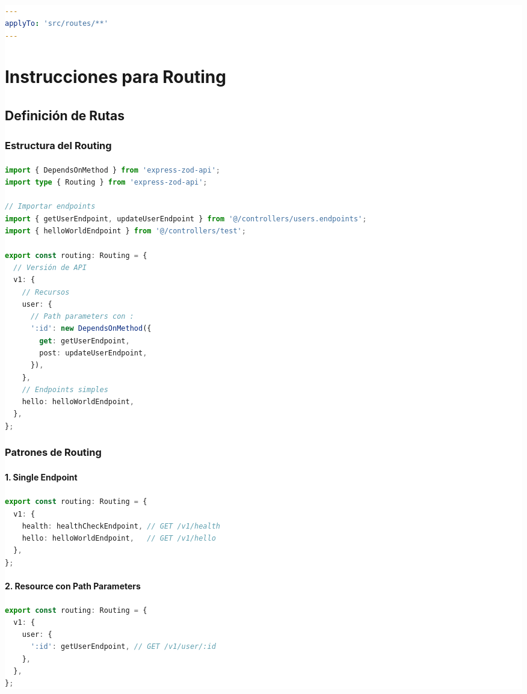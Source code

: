 ```yaml
---
applyTo: 'src/routes/**'
---
```


# Instrucciones para Routing

## Definición de Rutas

### Estructura del Routing

```typescript
import { DependsOnMethod } from 'express-zod-api';
import type { Routing } from 'express-zod-api';

// Importar endpoints
import { getUserEndpoint, updateUserEndpoint } from '@/controllers/users.endpoints';
import { helloWorldEndpoint } from '@/controllers/test';

export const routing: Routing = {
  // Versión de API
  v1: {
    // Recursos
    user: {
      // Path parameters con :
      ':id': new DependsOnMethod({
        get: getUserEndpoint,
        post: updateUserEndpoint,
      }),
    },
    // Endpoints simples
    hello: helloWorldEndpoint,
  },
};
```

### Patrones de Routing

#### 1. Single Endpoint
```typescript
export const routing: Routing = {
  v1: {
    health: healthCheckEndpoint, // GET /v1/health
    hello: helloWorldEndpoint,   // GET /v1/hello
  },
};
```

#### 2. Resource con Path Parameters
```typescript
export const routing: Routing = {
  v1: {
    user: {
      ':id': getUserEndpoint, // GET /v1/user/:id
    },
  },
};
```
